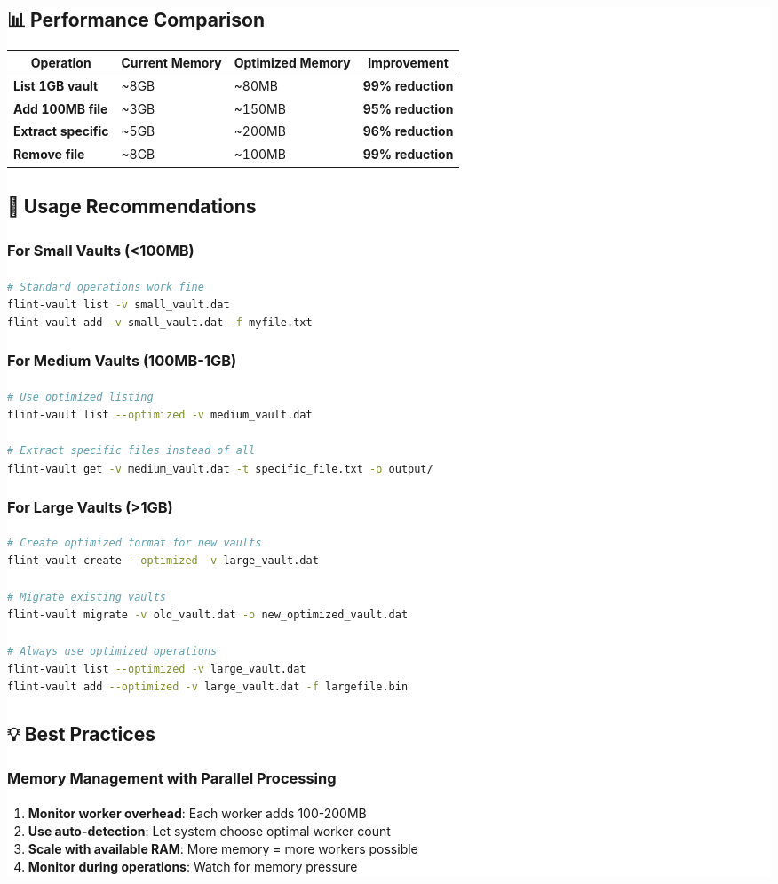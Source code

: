 ## 📊 Performance Comparison

| Operation | Current Memory | Optimized Memory | Improvement |
|-----------|---------------|------------------|-------------|
| **List 1GB vault** | ~8GB | ~80MB | **99% reduction** |
| **Add 100MB file** | ~3GB | ~150MB | **95% reduction** |
| **Extract specific** | ~5GB | ~200MB | **96% reduction** |
| **Remove file** | ~8GB | ~100MB | **99% reduction** |

## 🚦 Usage Recommendations

### For Small Vaults (<100MB)
```bash
# Standard operations work fine
flint-vault list -v small_vault.dat
flint-vault add -v small_vault.dat -f myfile.txt
```

### For Medium Vaults (100MB-1GB)
```bash
# Use optimized listing
flint-vault list --optimized -v medium_vault.dat

# Extract specific files instead of all
flint-vault get -v medium_vault.dat -t specific_file.txt -o output/
```

### For Large Vaults (>1GB)
```bash
# Create optimized format for new vaults
flint-vault create --optimized -v large_vault.dat

# Migrate existing vaults
flint-vault migrate -v old_vault.dat -o new_optimized_vault.dat

# Always use optimized operations
flint-vault list --optimized -v large_vault.dat
flint-vault add --optimized -v large_vault.dat -f largefile.bin
```

## 💡 Best Practices

### Memory Management with Parallel Processing
1. **Monitor worker overhead**: Each worker adds 100-200MB
2. **Use auto-detection**: Let system choose optimal worker count
3. **Scale with available RAM**: More memory = more workers possible
4. **Monitor during operations**: Watch for memory pressure
